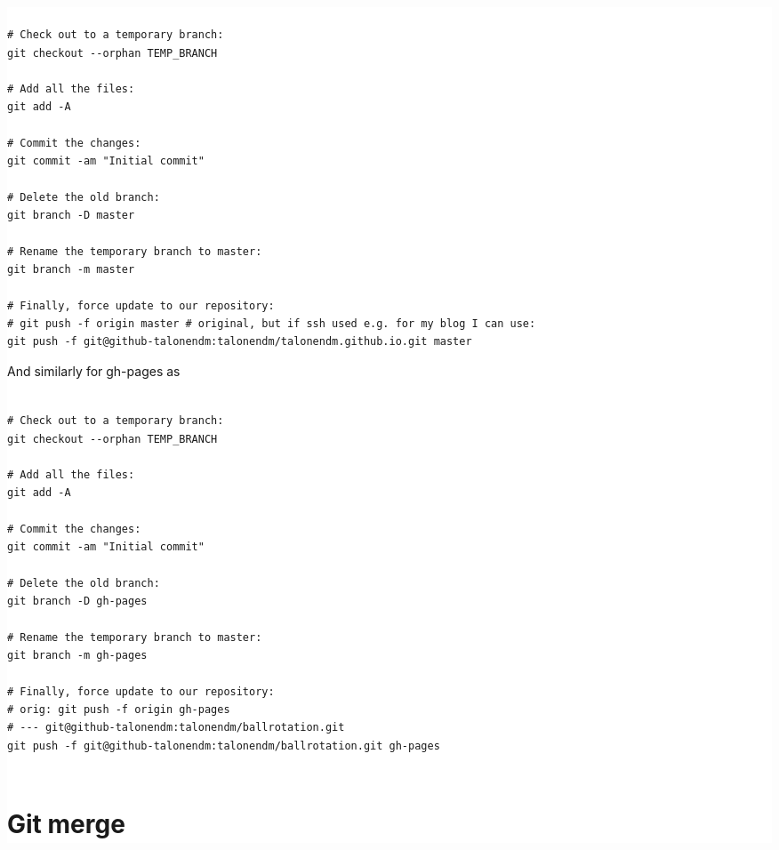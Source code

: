~~~

# Check out to a temporary branch:
git checkout --orphan TEMP_BRANCH

# Add all the files:
git add -A

# Commit the changes:
git commit -am "Initial commit"

# Delete the old branch:
git branch -D master

# Rename the temporary branch to master:
git branch -m master

# Finally, force update to our repository:
# git push -f origin master # original, but if ssh used e.g. for my blog I can use:
git push -f git@github-talonendm:talonendm/talonendm.github.io.git master

~~~


And similarly for gh-pages as

~~~

# Check out to a temporary branch:
git checkout --orphan TEMP_BRANCH

# Add all the files:
git add -A

# Commit the changes:
git commit -am "Initial commit"

# Delete the old branch:
git branch -D gh-pages

# Rename the temporary branch to master:
git branch -m gh-pages

# Finally, force update to our repository:
# orig: git push -f origin gh-pages
# --- git@github-talonendm:talonendm/ballrotation.git
git push -f git@github-talonendm:talonendm/ballrotation.git gh-pages


~~~

# Git merge
